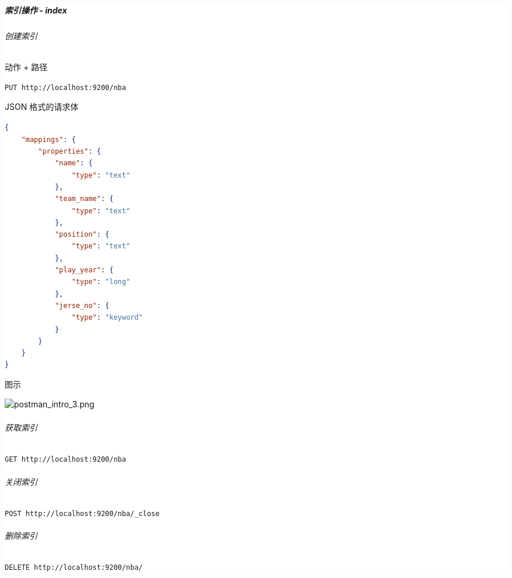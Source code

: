 ##### 索引操作 - index

###### 创建索引

动作 + 路径

```shell
PUT http://localhost:9200/nba
```

JSON 格式的请求体

```json
{
    "mappings": {
        "properties": {
            "name": {
                "type": "text"
            },
            "team_name": {
                "type": "text"
            },
            "position": {
                "type": "text"
            },
            "play_year": {
                "type": "long"
            },
            "jerse_no": {
                "type": "keyword"
            }
        }
    }
}
```

图示

![postman_intro_3.png](https://jason24-zeng.github.io/img/ElasticSearch-III/postman_intro_3.png)

###### 获取索引

```shell
GET http://localhost:9200/nba
```

###### 关闭索引

```shell
POST http://localhost:9200/nba/_close
```

###### 删除索引

```shell
DELETE http://localhost:9200/nba/
```
